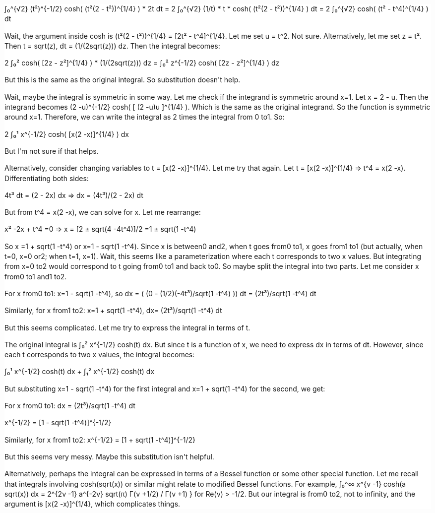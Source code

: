 ∫₀^{√2} (t²)^{-1/2} cosh( (t²(2 - t²))^{1/4} ) * 2t dt = 2 ∫₀^{√2} (1/t) * t * cosh( (t²(2 - t²))^{1/4} ) dt = 2 ∫₀^{√2} cosh( (t² - t^4)^{1/4} ) dt

Wait, the argument inside cosh is (t²(2 - t²))^{1/4} = [2t² - t^4]^{1/4}. Let me set u = t^2. Not sure. Alternatively, let me set z = t². Then t = sqrt(z), dt = (1/(2sqrt(z))) dz. Then the integral becomes:

2 ∫₀² cosh( [2z - z²]^{1/4} ) * (1/(2sqrt(z))) dz = ∫₀² z^{-1/2} cosh( [2z - z²]^{1/4} ) dz

But this is the same as the original integral. So substitution doesn't help.

Wait, maybe the integral is symmetric in some way. Let me check if the integrand is symmetric around x=1. Let x = 2 - u. Then the integrand becomes (2 -u)^{-1/2} cosh( [ (2 -u)u ]^{1/4} ). Which is the same as the original integrand. So the function is symmetric around x=1. Therefore, we can write the integral as 2 times the integral from 0 to1. So:

2 ∫₀¹ x^{-1/2} cosh( [x(2 -x)]^{1/4} ) dx

But I'm not sure if that helps.

Alternatively, consider changing variables to t = [x(2 -x)]^{1/4}. Let me try that again. Let t = [x(2 -x)]^{1/4} => t^4 = x(2 -x). Differentiating both sides:

4t³ dt = (2 - 2x) dx => dx = (4t³)/(2 - 2x) dt

But from t^4 = x(2 -x), we can solve for x. Let me rearrange:

x² -2x + t^4 =0 => x = [2 ± sqrt(4 -4t^4)]/2 =1 ± sqrt(1 -t^4)

So x =1 + sqrt(1 -t^4) or x=1 - sqrt(1 -t^4). Since x is between0 and2, when t goes from0 to1, x goes from1 to1 (but actually, when t=0, x=0 or2; when t=1, x=1). Wait, this seems like a parameterization where each t corresponds to two x values. But integrating from x=0 to2 would correspond to t going from0 to1 and back to0. So maybe split the integral into two parts. Let me consider x from0 to1 and1 to2.

For x from0 to1: x=1 - sqrt(1 -t^4), so dx = ( (0 - (1/2)(-4t³)/sqrt(1 -t^4) )) dt = (2t³)/sqrt(1 -t^4) dt

Similarly, for x from1 to2: x=1 + sqrt(1 -t^4), dx= (2t³)/sqrt(1 -t^4) dt

But this seems complicated. Let me try to express the integral in terms of t.

The original integral is ∫₀² x^{-1/2} cosh(t) dx. But since t is a function of x, we need to express dx in terms of dt. However, since each t corresponds to two x values, the integral becomes:

∫₀¹ x^{-1/2} cosh(t) dx + ∫₁² x^{-1/2} cosh(t) dx

But substituting x=1 - sqrt(1 -t^4) for the first integral and x=1 + sqrt(1 -t^4) for the second, we get:

For x from0 to1: dx = (2t³)/sqrt(1 -t^4) dt

x^{-1/2} = [1 - sqrt(1 -t^4)]^{-1/2}

Similarly, for x from1 to2: x^{-1/2} = [1 + sqrt(1 -t^4)]^{-1/2}

But this seems very messy. Maybe this substitution isn't helpful.

Alternatively, perhaps the integral can be expressed in terms of a Bessel function or some other special function. Let me recall that integrals involving cosh(sqrt(x)) or similar might relate to modified Bessel functions. For example, ∫₀^∞ x^{ν -1} cosh(a sqrt(x)) dx = 2^{2ν -1} a^{-2ν} sqrt(π) Γ(ν +1/2) / Γ(ν +1) } for Re(ν) > -1/2. But our integral is from0 to2, not to infinity, and the argument is [x(2 -x)]^{1/4}, which complicates things.
